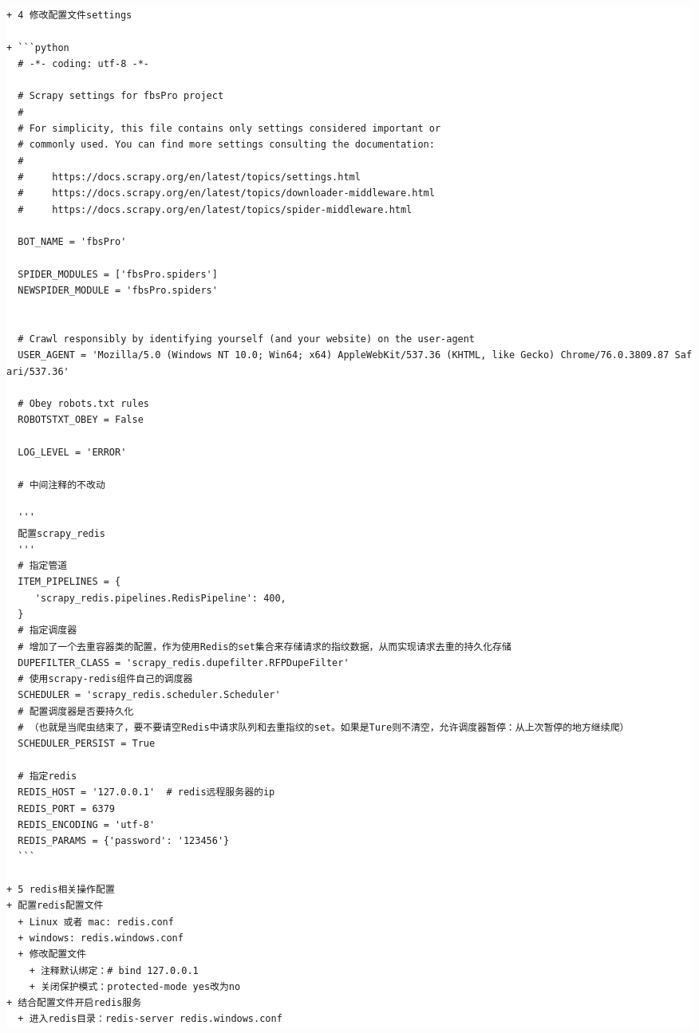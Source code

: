  ```
+ 4 修改配置文件settings

  + ```python
    # -*- coding: utf-8 -*-
    
    # Scrapy settings for fbsPro project
    #
    # For simplicity, this file contains only settings considered important or
    # commonly used. You can find more settings consulting the documentation:
    #
    #     https://docs.scrapy.org/en/latest/topics/settings.html
    #     https://docs.scrapy.org/en/latest/topics/downloader-middleware.html
    #     https://docs.scrapy.org/en/latest/topics/spider-middleware.html
    
    BOT_NAME = 'fbsPro'
    
    SPIDER_MODULES = ['fbsPro.spiders']
    NEWSPIDER_MODULE = 'fbsPro.spiders'
    
    
    # Crawl responsibly by identifying yourself (and your website) on the user-agent
    USER_AGENT = 'Mozilla/5.0 (Windows NT 10.0; Win64; x64) AppleWebKit/537.36 (KHTML, like Gecko) Chrome/76.0.3809.87 Safari/537.36'
    
    # Obey robots.txt rules
    ROBOTSTXT_OBEY = False
    
    LOG_LEVEL = 'ERROR'
    
    # 中间注释的不改动
    
    '''
    配置scrapy_redis
    '''
    # 指定管道
    ITEM_PIPELINES = {
       'scrapy_redis.pipelines.RedisPipeline': 400,
    }
    # 指定调度器
    # 增加了一个去重容器类的配置，作为使用Redis的set集合来存储请求的指纹数据，从而实现请求去重的持久化存储
    DUPEFILTER_CLASS = 'scrapy_redis.dupefilter.RFPDupeFilter'
    # 使用scrapy-redis组件自己的调度器
    SCHEDULER = 'scrapy_redis.scheduler.Scheduler'
    # 配置调度器是否要持久化
    # （也就是当爬虫结束了，要不要请空Redis中请求队列和去重指纹的set。如果是Ture则不清空，允许调度器暂停：从上次暂停的地方继续爬）
    SCHEDULER_PERSIST = True
    
    # 指定redis
    REDIS_HOST = '127.0.0.1'  # redis远程服务器的ip
    REDIS_PORT = 6379
    REDIS_ENCODING = 'utf-8'
    REDIS_PARAMS = {'password': '123456'}
    ```
  
+ 5 redis相关操作配置
  + 配置redis配置文件
    + Linux 或者 mac: redis.conf
    + windows: redis.windows.conf
    + 修改配置文件
      + 注释默认绑定：# bind 127.0.0.1
      + 关闭保护模式：protected-mode yes改为no
  + 结合配置文件开启redis服务
    + 进入redis目录：redis-server redis.windows.conf
  ```